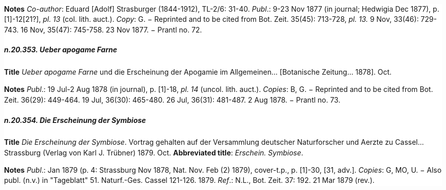 **Notes**
*Co-author*: Eduard \[Adolf\] Strasburger (1844-1912), TL-2/6: 31-40.
*Publ*.: 9-23 Nov 1877 (in journal; Hedwigia Dec 1877), p. \[1\]-12\[21?\], *pl. 13* (col. lith. auct.).
*Copy*: G. − Reprinted and to be cited from Bot. Zeit. 35(45): 713-728, *pl. 13.* 9 Nov, 33(46): 729-743. 16 Nov, 35(47): 745-758. 23 Nov 1877. − Prantl no. 72.

##### n.20.353. Ueber apogame Farne

**Title**
*Ueber apogame Farne* und die Erscheinung der Apogamie im Allgemeinen... \[Botanische Zeitung... 1878\]. Oct.

**Notes**
*Publ*.: 19 Jul-2 Aug 1878 (in journal), p. \[1\]-18, *pl. 14* (uncol. lith. auct.). *Copies*: B, G. − Reprinted and to be cited from Bot. Zeit. 36(29): 449-464. 19 Jul, 36(30): 465-480. 26 Jul, 36(31): 481-487. 2 Aug 1878. − Prantl no. 73.

##### n.20.354. Die Erscheinung der Symbiose

**Title**
*Die Erscheinung der Symbiose*. Vortrag gehalten auf der Versammlung deutscher Naturforscher und Aerzte zu Cassel... Strassburg (Verlag von Karl J. Trübner) 1879. Oct.
**Abbreviated title**: *Erschein. Symbiose*.

**Notes**
*Publ*.: Jan 1879 (p. 4: Strassburg Nov 1878, Nat. Nov. Feb (2) 1879), cover-t.p., p. \[1\]-30, \[31, adv.\]. *Copies*: G, MO, U. − Also publ. (n.v.) in "Tageblatt" 51. Naturf.-Ges. Cassel 121-126. 1879.
*Ref*.: N.L., Bot. Zeit. 37: 192. 21 Mar 1879 (rev.).

